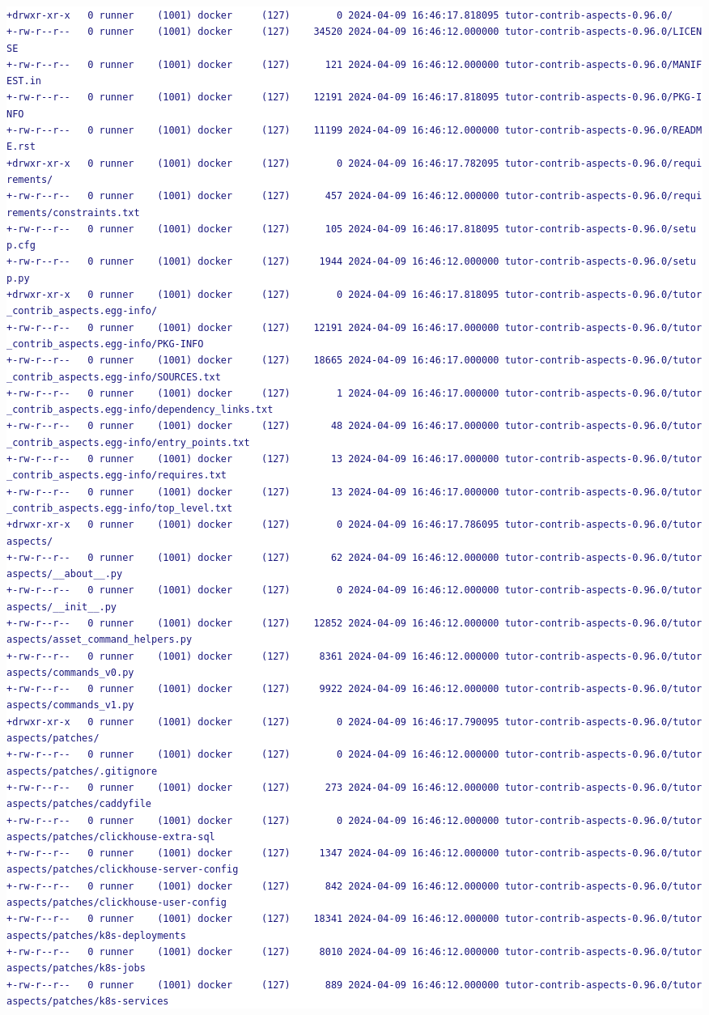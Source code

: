 ```diff
+drwxr-xr-x   0 runner    (1001) docker     (127)        0 2024-04-09 16:46:17.818095 tutor-contrib-aspects-0.96.0/
+-rw-r--r--   0 runner    (1001) docker     (127)    34520 2024-04-09 16:46:12.000000 tutor-contrib-aspects-0.96.0/LICENSE
+-rw-r--r--   0 runner    (1001) docker     (127)      121 2024-04-09 16:46:12.000000 tutor-contrib-aspects-0.96.0/MANIFEST.in
+-rw-r--r--   0 runner    (1001) docker     (127)    12191 2024-04-09 16:46:17.818095 tutor-contrib-aspects-0.96.0/PKG-INFO
+-rw-r--r--   0 runner    (1001) docker     (127)    11199 2024-04-09 16:46:12.000000 tutor-contrib-aspects-0.96.0/README.rst
+drwxr-xr-x   0 runner    (1001) docker     (127)        0 2024-04-09 16:46:17.782095 tutor-contrib-aspects-0.96.0/requirements/
+-rw-r--r--   0 runner    (1001) docker     (127)      457 2024-04-09 16:46:12.000000 tutor-contrib-aspects-0.96.0/requirements/constraints.txt
+-rw-r--r--   0 runner    (1001) docker     (127)      105 2024-04-09 16:46:17.818095 tutor-contrib-aspects-0.96.0/setup.cfg
+-rw-r--r--   0 runner    (1001) docker     (127)     1944 2024-04-09 16:46:12.000000 tutor-contrib-aspects-0.96.0/setup.py
+drwxr-xr-x   0 runner    (1001) docker     (127)        0 2024-04-09 16:46:17.818095 tutor-contrib-aspects-0.96.0/tutor_contrib_aspects.egg-info/
+-rw-r--r--   0 runner    (1001) docker     (127)    12191 2024-04-09 16:46:17.000000 tutor-contrib-aspects-0.96.0/tutor_contrib_aspects.egg-info/PKG-INFO
+-rw-r--r--   0 runner    (1001) docker     (127)    18665 2024-04-09 16:46:17.000000 tutor-contrib-aspects-0.96.0/tutor_contrib_aspects.egg-info/SOURCES.txt
+-rw-r--r--   0 runner    (1001) docker     (127)        1 2024-04-09 16:46:17.000000 tutor-contrib-aspects-0.96.0/tutor_contrib_aspects.egg-info/dependency_links.txt
+-rw-r--r--   0 runner    (1001) docker     (127)       48 2024-04-09 16:46:17.000000 tutor-contrib-aspects-0.96.0/tutor_contrib_aspects.egg-info/entry_points.txt
+-rw-r--r--   0 runner    (1001) docker     (127)       13 2024-04-09 16:46:17.000000 tutor-contrib-aspects-0.96.0/tutor_contrib_aspects.egg-info/requires.txt
+-rw-r--r--   0 runner    (1001) docker     (127)       13 2024-04-09 16:46:17.000000 tutor-contrib-aspects-0.96.0/tutor_contrib_aspects.egg-info/top_level.txt
+drwxr-xr-x   0 runner    (1001) docker     (127)        0 2024-04-09 16:46:17.786095 tutor-contrib-aspects-0.96.0/tutoraspects/
+-rw-r--r--   0 runner    (1001) docker     (127)       62 2024-04-09 16:46:12.000000 tutor-contrib-aspects-0.96.0/tutoraspects/__about__.py
+-rw-r--r--   0 runner    (1001) docker     (127)        0 2024-04-09 16:46:12.000000 tutor-contrib-aspects-0.96.0/tutoraspects/__init__.py
+-rw-r--r--   0 runner    (1001) docker     (127)    12852 2024-04-09 16:46:12.000000 tutor-contrib-aspects-0.96.0/tutoraspects/asset_command_helpers.py
+-rw-r--r--   0 runner    (1001) docker     (127)     8361 2024-04-09 16:46:12.000000 tutor-contrib-aspects-0.96.0/tutoraspects/commands_v0.py
+-rw-r--r--   0 runner    (1001) docker     (127)     9922 2024-04-09 16:46:12.000000 tutor-contrib-aspects-0.96.0/tutoraspects/commands_v1.py
+drwxr-xr-x   0 runner    (1001) docker     (127)        0 2024-04-09 16:46:17.790095 tutor-contrib-aspects-0.96.0/tutoraspects/patches/
+-rw-r--r--   0 runner    (1001) docker     (127)        0 2024-04-09 16:46:12.000000 tutor-contrib-aspects-0.96.0/tutoraspects/patches/.gitignore
+-rw-r--r--   0 runner    (1001) docker     (127)      273 2024-04-09 16:46:12.000000 tutor-contrib-aspects-0.96.0/tutoraspects/patches/caddyfile
+-rw-r--r--   0 runner    (1001) docker     (127)        0 2024-04-09 16:46:12.000000 tutor-contrib-aspects-0.96.0/tutoraspects/patches/clickhouse-extra-sql
+-rw-r--r--   0 runner    (1001) docker     (127)     1347 2024-04-09 16:46:12.000000 tutor-contrib-aspects-0.96.0/tutoraspects/patches/clickhouse-server-config
+-rw-r--r--   0 runner    (1001) docker     (127)      842 2024-04-09 16:46:12.000000 tutor-contrib-aspects-0.96.0/tutoraspects/patches/clickhouse-user-config
+-rw-r--r--   0 runner    (1001) docker     (127)    18341 2024-04-09 16:46:12.000000 tutor-contrib-aspects-0.96.0/tutoraspects/patches/k8s-deployments
+-rw-r--r--   0 runner    (1001) docker     (127)     8010 2024-04-09 16:46:12.000000 tutor-contrib-aspects-0.96.0/tutoraspects/patches/k8s-jobs
+-rw-r--r--   0 runner    (1001) docker     (127)      889 2024-04-09 16:46:12.000000 tutor-contrib-aspects-0.96.0/tutoraspects/patches/k8s-services
```